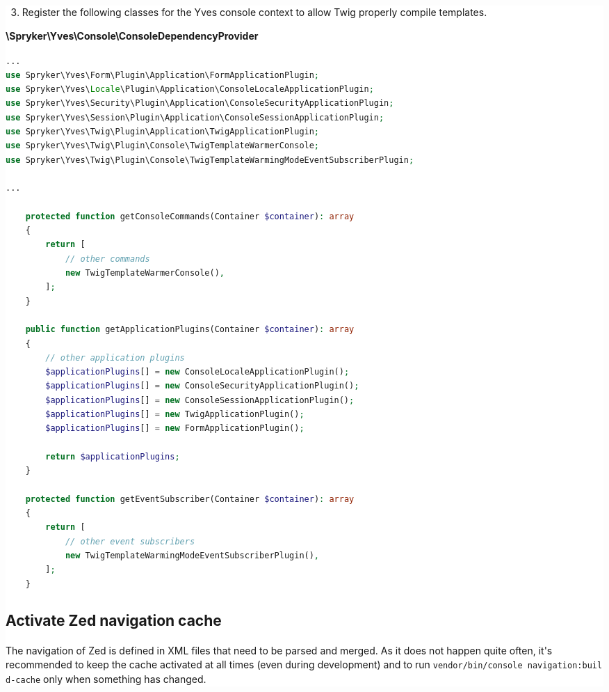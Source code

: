 
3. Register the following classes for the Yves console context to allow Twig properly compile templates.

**\Spryker\Yves\Console\ConsoleDependencyProvider**

```php
...
use Spryker\Yves\Form\Plugin\Application\FormApplicationPlugin;
use Spryker\Yves\Locale\Plugin\Application\ConsoleLocaleApplicationPlugin;
use Spryker\Yves\Security\Plugin\Application\ConsoleSecurityApplicationPlugin;
use Spryker\Yves\Session\Plugin\Application\ConsoleSessionApplicationPlugin;
use Spryker\Yves\Twig\Plugin\Application\TwigApplicationPlugin;
use Spryker\Yves\Twig\Plugin\Console\TwigTemplateWarmerConsole;
use Spryker\Yves\Twig\Plugin\Console\TwigTemplateWarmingModeEventSubscriberPlugin;

...

    protected function getConsoleCommands(Container $container): array
    {
        return [
            // other commands
            new TwigTemplateWarmerConsole(),
        ];
    }

    public function getApplicationPlugins(Container $container): array
    {
        // other application plugins
        $applicationPlugins[] = new ConsoleLocaleApplicationPlugin();
        $applicationPlugins[] = new ConsoleSecurityApplicationPlugin();
        $applicationPlugins[] = new ConsoleSessionApplicationPlugin();
        $applicationPlugins[] = new TwigApplicationPlugin();
        $applicationPlugins[] = new FormApplicationPlugin();

        return $applicationPlugins;
    }

    protected function getEventSubscriber(Container $container): array
    {
        return [
            // other event subscribers
            new TwigTemplateWarmingModeEventSubscriberPlugin(),
        ];
    }
```

## Activate Zed navigation cache

The navigation of Zed is defined in XML files that need to be parsed and merged. As it does not happen quite often, it's recommended to keep the cache activated at all times (even during development) and to run `vendor/bin/console navigation:build-cache` only when something has changed.
